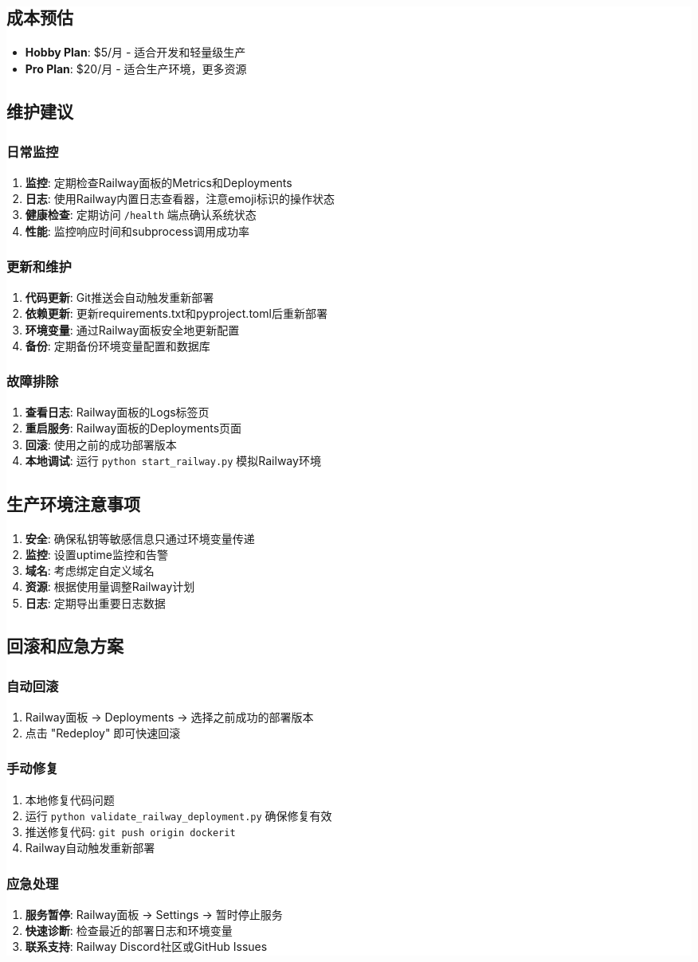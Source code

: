 ## 成本预估

- **Hobby Plan**: $5/月 - 适合开发和轻量级生产
- **Pro Plan**: $20/月 - 适合生产环境，更多资源

## 维护建议

### 日常监控
1. **监控**: 定期检查Railway面板的Metrics和Deployments
2. **日志**: 使用Railway内置日志查看器，注意emoji标识的操作状态
3. **健康检查**: 定期访问 `/health` 端点确认系统状态
4. **性能**: 监控响应时间和subprocess调用成功率

### 更新和维护
1. **代码更新**: Git推送会自动触发重新部署
2. **依赖更新**: 更新requirements.txt和pyproject.toml后重新部署
3. **环境变量**: 通过Railway面板安全地更新配置
4. **备份**: 定期备份环境变量配置和数据库

### 故障排除
1. **查看日志**: Railway面板的Logs标签页
2. **重启服务**: Railway面板的Deployments页面
3. **回滚**: 使用之前的成功部署版本
4. **本地调试**: 运行 `python start_railway.py` 模拟Railway环境

## 生产环境注意事项

1. **安全**: 确保私钥等敏感信息只通过环境变量传递
2. **监控**: 设置uptime监控和告警
3. **域名**: 考虑绑定自定义域名
4. **资源**: 根据使用量调整Railway计划
5. **日志**: 定期导出重要日志数据

## 回滚和应急方案

### 自动回滚
1. Railway面板 → Deployments → 选择之前成功的部署版本
2. 点击 "Redeploy" 即可快速回滚

### 手动修复
1. 本地修复代码问题
2. 运行 `python validate_railway_deployment.py` 确保修复有效
3. 推送修复代码: `git push origin dockerit`
4. Railway自动触发重新部署

### 应急处理
1. **服务暂停**: Railway面板 → Settings → 暂时停止服务
2. **快速诊断**: 检查最近的部署日志和环境变量
3. **联系支持**: Railway Discord社区或GitHub Issues
